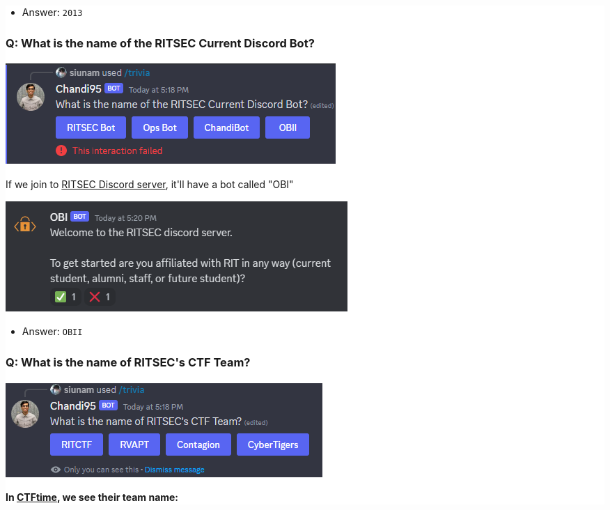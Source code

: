 - Answer: `2013`

### Q: What is the name of the RITSEC Current Discord Bot?

![](https://github.com/siunam321/CTF-Writeups/blob/main/RITSEC-CTF-2023/images/Pasted%20image%2020230401171855.png)

If we join to [RITSEC Discord server](https://discord.com/invite/W7NefdyzHZ), it'll have a bot called "OBI"

![](https://github.com/siunam321/CTF-Writeups/blob/main/RITSEC-CTF-2023/images/Pasted%20image%2020230401172020.png)

- Answer: `OBII`

### Q: What is the name of RITSEC's CTF Team?

![](https://github.com/siunam321/CTF-Writeups/blob/main/RITSEC-CTF-2023/images/Pasted%20image%2020230401172145.png)

**In [CTFtime](https://ctftime.org/event/1860/), we see their team name:**
